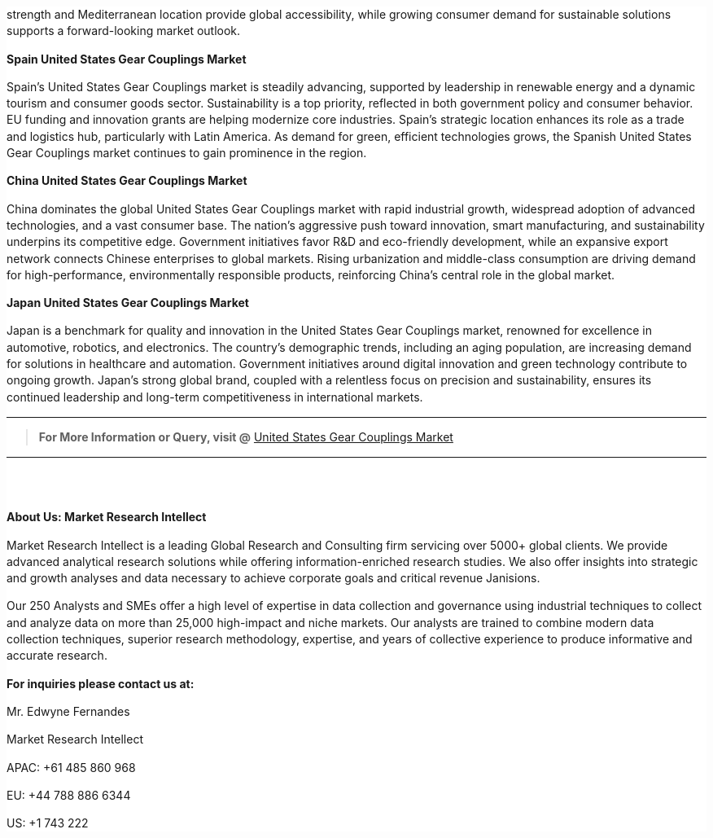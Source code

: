 strength and Mediterranean location provide global accessibility, while growing consumer demand for sustainable solutions supports a forward-looking market outlook.</p><p class="" data-start="4424" data-end="4975"><strong data-start="4424" data-end="4445">Spain United States Gear Couplings Market</strong></p><p class="" data-start="4424" data-end="4975">Spain&rsquo;s United States Gear Couplings market is steadily advancing, supported by leadership in renewable energy and a dynamic tourism and consumer goods sector. Sustainability is a top priority, reflected in both government policy and consumer behavior. EU funding and innovation grants are helping modernize core industries. Spain&rsquo;s strategic location enhances its role as a trade and logistics hub, particularly with Latin America. As demand for green, efficient technologies grows, the Spanish United States Gear Couplings market continues to gain prominence in the region.</p><p class="" data-start="4977" data-end="5589"><strong data-start="4977" data-end="4998">China United States Gear Couplings Market</strong></p><p class="" data-start="4977" data-end="5589">China dominates the global United States Gear Couplings market with rapid industrial growth, widespread adoption of advanced technologies, and a vast consumer base. The nation&rsquo;s aggressive push toward innovation, smart manufacturing, and sustainability underpins its competitive edge. Government initiatives favor R&amp;D and eco-friendly development, while an expansive export network connects Chinese enterprises to global markets. Rising urbanization and middle-class consumption are driving demand for high-performance, environmentally responsible products, reinforcing China&rsquo;s central role in the global market.</p><p class="" data-start="5591" data-end="6162"><strong data-start="5591" data-end="5612">Japan United States Gear Couplings Market</strong></p><p class="" data-start="5591" data-end="6162">Japan is a benchmark for quality and innovation in the United States Gear Couplings market, renowned for excellence in automotive, robotics, and electronics. The country&rsquo;s demographic trends, including an aging population, are increasing demand for solutions in healthcare and automation. Government initiatives around digital innovation and green technology contribute to ongoing growth. Japan&rsquo;s strong global brand, coupled with a relentless focus on precision and sustainability, ensures its continued leadership and long-term competitiveness in international markets.</p><hr /><blockquote><p><span class="font-[700]"><strong>For More Information or Query, visit&nbsp;@</strong>&nbsp;</span><span class="font-[700]"><a href="https://www.marketresearchintellect.com/product/gear-couplings-market/?utm_source=Linkedin&utm_medium=019" target="_blank" data-tracking-control-name="article-ssr-frontend-pulse_little-text-block" data-tracking-will-navigate="" data-test-link="">United States Gear Couplings Market</a></span></p></blockquote><hr /><h3>&nbsp;</h3><p><strong><span class="font-[700]">About Us: Market Research Intellect</span></strong></p><p><span class="">Market Research Intellect is a leading Global Research and Consulting firm servicing over 5000+ global clients. We provide advanced analytical research solutions while offering information-enriched research studies.&nbsp;</span>We also offer insights into strategic and growth analyses and data necessary to achieve corporate goals and critical revenue Janisions.</p><p><span class="">Our 250 Analysts and SMEs offer a high level of expertise in data collection and governance using industrial techniques to collect and analyze data on more than 25,000 high-impact and niche markets. Our analysts are trained to combine modern data collection techniques, superior research methodology, expertise, and years of collective experience to produce informative and accurate research.</span></p><p><strong>For inquiries please contact us at:</strong></p><p>Mr. Edwyne Fernandes</p><p>Market Research Intellect</p><p>APAC: +61 485 860 968</p><p>EU: +44 788 886 6344</p><p>US: +1 743 222
